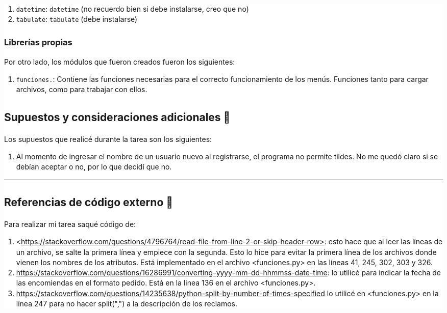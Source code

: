 1. ```datetime```: ```datetime``` (no recuerdo bien si debe instalarse, creo que no)
2. ```tabulate```: ```tabulate``` (debe instalarse)

### Librerías propias
Por otro lado, los módulos que fueron creados fueron los siguientes:

1. ```funciones.```: Contiene las funciones necesarias para el correcto funcionamiento de los menús. Funciones tanto para cargar archivos, como para trabajar con ellos.

## Supuestos y consideraciones adicionales :thinking:
Los supuestos que realicé durante la tarea son los siguientes:

1. Al momento de ingresar el nombre de un usuario nuevo al registrarse, el programa no permite tildes. No me quedó claro si se debían aceptar o no, por lo que decidí que no.
-------

## Referencias de código externo :book:

Para realizar mi tarea saqué código de:
1. \<https://stackoverflow.com/questions/4796764/read-file-from-line-2-or-skip-header-row>: esto hace que al leer las líneas de un archivo, se salte la primera línea y empiece con la segunda. Esto lo hice para evitar la primera línea de los archivos donde vienen los nombres de los atributos. Está implementado en el archivo <funciones.py> en las líneas 41, 245, 302, 303 y  326.
2. https://stackoverflow.com/questions/16286991/converting-yyyy-mm-dd-hhmmss-date-time: lo utilicé para indicar la fecha de las encomiendas en el formato pedido. Está en la linea 136 en el archivo <funciones.py>.
3. https://stackoverflow.com/questions/14235638/python-split-by-number-of-times-specified lo utilicé en <funciones.py> en la línea 247 para no hacer split(",") a la descripción de los reclamos.

